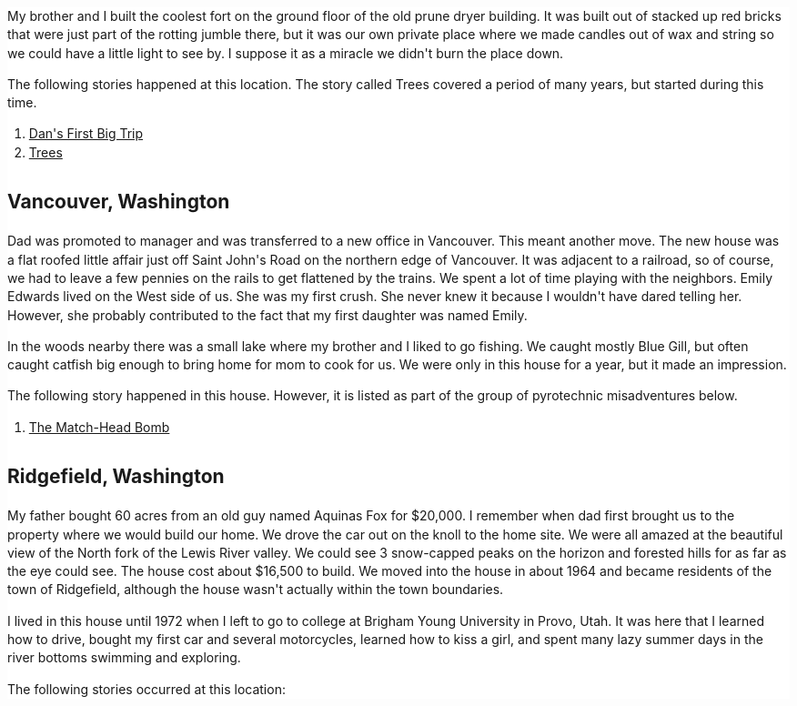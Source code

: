 My brother and I built the coolest fort on the ground floor of the old
prune dryer building. It was built out of stacked up red bricks that
were just part of the rotting jumble there, but it was our own private
place where we made candles out of wax and string so we could have a
little light to see by. I suppose it as a miracle we didn't burn the
place down.

The following stories happened at this location. The story called Trees
covered a period of many years, but started during this time.

1. [Dan's First Big Trip](stories/04_Dans_First_Big_Trip.html)
2. [Trees](/stories/07_Trees.html)

## Vancouver, Washington
Dad was promoted to manager and was transferred to a new office in
Vancouver. This meant another move. The new house was a flat roofed
little affair just off Saint John's Road on the northern edge of
Vancouver. It was adjacent to a railroad, so of course, we had to leave
a few pennies on the rails to get flattened by the trains. We spent a
lot of time playing with the neighbors. Emily Edwards lived on the West
side of us. She was my first crush. She never knew it because I wouldn't
have dared telling her. However, she probably contributed to the fact
that my first daughter was named Emily.

In the woods nearby there was a small lake where my brother and I liked
to go fishing. We caught mostly Blue Gill, but often caught catfish big
enough to bring home for mom to cook for us. We were only in this house
for a year, but it made an impression.

The following story happened in this house. However, it is listed as
part of the group of pyrotechnic misadventures below.

1. [The Match-Head Bomb](/stories/29_The_Match-Head_Bomb.html)

## Ridgefield, Washington
My father bought 60 acres from an old guy named Aquinas Fox for
$20,000. I remember when dad first brought us to the property where we
would build our home. We drove the car out on the knoll to the home
site. We were all amazed at the beautiful view of the North fork of the
Lewis River valley. We could see 3 snow-capped peaks on the horizon and
forested hills for as far as the eye could see. The house cost about
$16,500 to build. We moved into the house in about 1964 and became
residents of the town of Ridgefield, although the house wasn't actually
within the town boundaries.

I lived in this house until 1972 when I left to go to college at Brigham
Young University in Provo, Utah. It was here that I learned how to
drive, bought my first car and several motorcycles, learned how to kiss
a girl, and spent many lazy summer days in the river bottoms swimming
and exploring.

The following stories occurred at this location:
